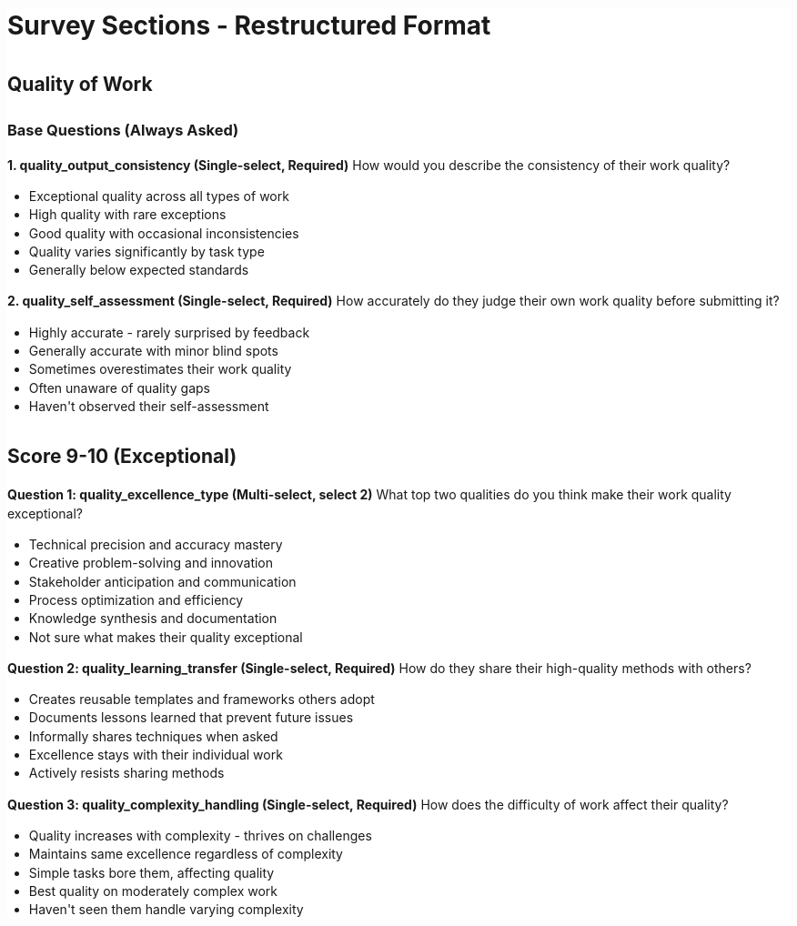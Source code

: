 # Survey Sections - Restructured Format

## Quality of Work

### Base Questions (Always Asked)

**1. quality_output_consistency (Single-select, Required)**
How would you describe the consistency of their work quality?

- Exceptional quality across all types of work
- High quality with rare exceptions
- Good quality with occasional inconsistencies
- Quality varies significantly by task type
- Generally below expected standards

**2. quality_self_assessment (Single-select, Required)**
How accurately do they judge their own work quality before submitting it?

- Highly accurate - rarely surprised by feedback
- Generally accurate with minor blind spots
- Sometimes overestimates their work quality
- Often unaware of quality gaps
- Haven't observed their self-assessment

## Score 9-10 (Exceptional)

**Question 1: quality_excellence_type (Multi-select, select 2)**
What top two qualities do you think make their work quality exceptional?

- Technical precision and accuracy mastery
- Creative problem-solving and innovation
- Stakeholder anticipation and communication
- Process optimization and efficiency
- Knowledge synthesis and documentation
- Not sure what makes their quality exceptional

**Question 2: quality_learning_transfer (Single-select, Required)**
How do they share their high-quality methods with others?

- Creates reusable templates and frameworks others adopt
- Documents lessons learned that prevent future issues
- Informally shares techniques when asked
- Excellence stays with their individual work
- Actively resists sharing methods

**Question 3: quality_complexity_handling (Single-select, Required)**
How does the difficulty of work affect their quality?

- Quality increases with complexity - thrives on challenges
- Maintains same excellence regardless of complexity
- Simple tasks bore them, affecting quality
- Best quality on moderately complex work
- Haven't seen them handle varying complexity

